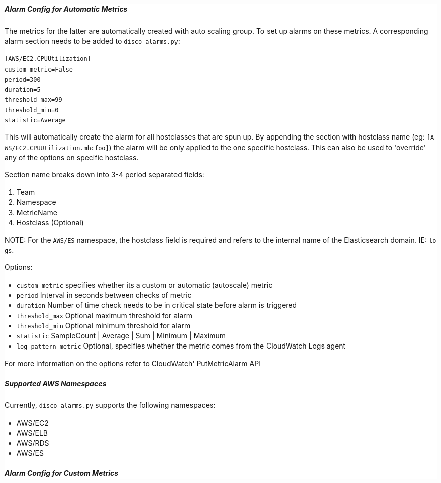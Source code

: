 ##### Alarm Config for Automatic Metrics

The metrics for the latter are automatically created with auto scaling
group. To set up alarms on these metrics. A corresponding alarm section
needs to be added to `disco_alarms.py`:

    [AWS/EC2.CPUUtilization]
    custom_metric=False
    period=300
    duration=5
    threshold_max=99
    threshold_min=0
    statistic=Average

This will automatically create the alarm for all hostclasses that are
spun up. By appending the section with hostclass name (eg:
`[AWS/EC2.CPUUtilization.mhcfoo]`) the alarm will be only applied to the
one specific hostclass. This can also be used to 'override' any of the
options on specific hostclass.

Section name breaks down into 3-4 period separated fields:

1.  Team
2.  Namespace
3.  MetricName
4.  Hostclass (Optional)

NOTE: For the `AWS/ES` namespace, the hostclass field is required and refers to the internal name of the Elasticsearch domain. IE: `logs`.

Options:

-   `custom_metric` specifies whether its a custom or automatic
    (autoscale) metric
-   `period` Interval in seconds between checks of metric
-   `duration` Number of time check needs to be in critical state before
    alarm is triggered
-   `threshold_max` Optional maximum threshold for alarm
-   `threshold_min` Optional minimum threshold for alarm
-   `statistic` SampleCount | Average | Sum | Minimum | Maximum
-   `log_pattern_metric` Optional, specifies whether the metric comes from the CloudWatch Logs agent

For more information on the options refer to [CloudWatch' PutMetricAlarm
API](CloudWatch'%20PutMetricAlarm%20API)

##### Supported AWS Namespaces

Currently, `disco_alarms.py` supports the following namespaces:

-   AWS/EC2
-   AWS/ELB
-   AWS/RDS
-   AWS/ES

##### Alarm Config for Custom Metrics
